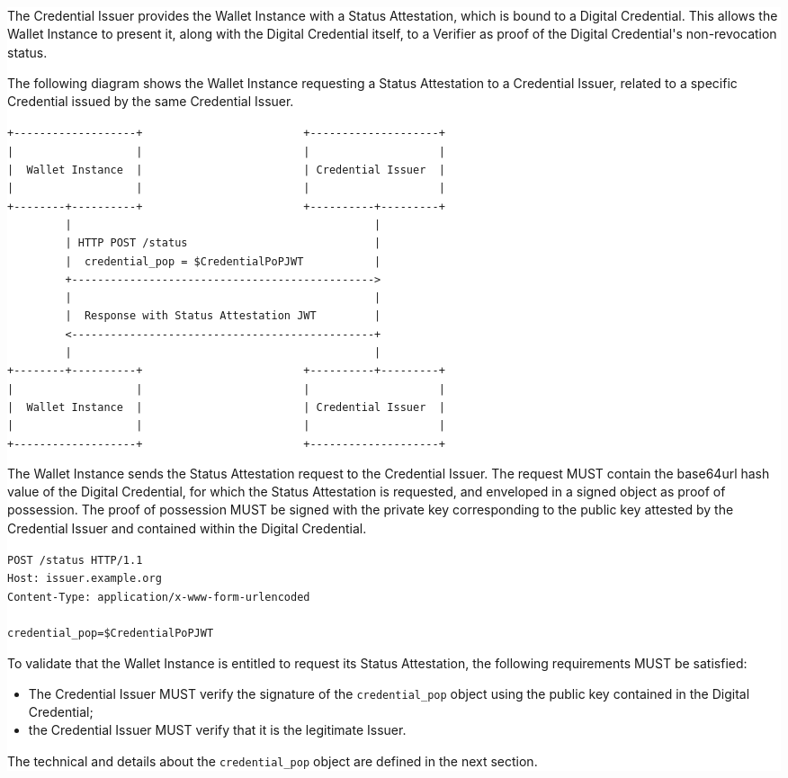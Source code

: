The Credential Issuer provides the Wallet Instance with a Status Attestation,
which is bound to a Digital Credential.
This allows the Wallet Instance to present it, along with the Digital Credential itself,
to a Verifier as proof of the Digital Credential's non-revocation status.

The following diagram shows the Wallet Instance requesting a
Status Attestation to a Credential Issuer,
related to a specific Credential issued by the same Credential Issuer.


~~~ ascii-art
+-------------------+                         +--------------------+
|                   |                         |                    |
|  Wallet Instance  |                         | Credential Issuer  |
|                   |                         |                    |
+--------+----------+                         +----------+---------+
         |                                               |
         | HTTP POST /status                             |
         |  credential_pop = $CredentialPoPJWT           |
         +----------------------------------------------->
         |                                               |
         |  Response with Status Attestation JWT         |
         <-----------------------------------------------+
         |                                               |
+--------+----------+                         +----------+---------+
|                   |                         |                    |
|  Wallet Instance  |                         | Credential Issuer  |
|                   |                         |                    |
+-------------------+                         +--------------------+
~~~

The Wallet Instance sends the Status Attestation request to the Credential Issuer.
The request MUST contain the base64url hash value of the Digital Credential, for which the Status Attestation
is requested, and enveloped in a signed object as proof of possession.
The proof of possession MUST be signed with the private key corresponding
to the public key attested by the Credential Issuer and contained within the Digital Credential.

~~~
POST /status HTTP/1.1
Host: issuer.example.org
Content-Type: application/x-www-form-urlencoded

credential_pop=$CredentialPoPJWT
~~~

To validate that the Wallet Instance is entitled to request its Status Attestation,
the following requirements MUST be satisfied:

- The Credential Issuer MUST verify the signature of the `credential_pop` object using
the public key contained in the Digital Credential;
- the Credential Issuer MUST verify that it is the legitimate Issuer.

The technical and details about the `credential_pop` object
are defined in the next section.
